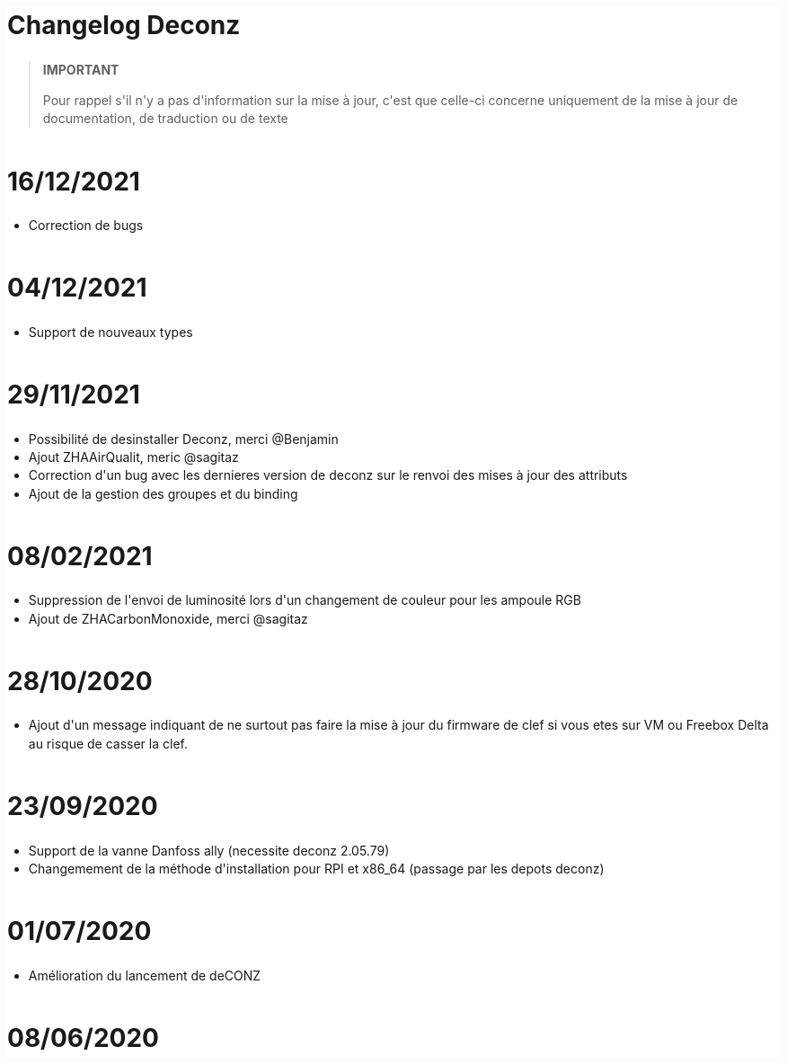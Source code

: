 # Changelog Deconz

>**IMPORTANT**
>
>Pour rappel s'il n'y a pas d'information sur la mise à jour, c'est que celle-ci concerne uniquement de la mise à jour de documentation, de traduction ou de texte

# 16/12/2021

- Correction de bugs

# 04/12/2021

- Support de nouveaux types

# 29/11/2021

- Possibilité de desinstaller Deconz, merci @Benjamin 
- Ajout ZHAAirQualit, meric @sagitaz
- Correction d'un bug avec les dernieres version de deconz sur le renvoi des mises à jour des attributs
- Ajout de la gestion des groupes et du binding

# 08/02/2021

- Suppression de l'envoi de luminosité lors d'un changement de couleur pour les ampoule RGB
- Ajout de ZHACarbonMonoxide, merci @sagitaz

# 28/10/2020

- Ajout d'un message indiquant de ne surtout pas faire la mise à jour du firmware de clef si vous etes sur VM ou Freebox Delta au risque de casser la clef.

# 23/09/2020

- Support de la vanne Danfoss ally (necessite deconz 2.05.79)
- Changemement de la méthode d'installation pour RPI et x86_64 (passage par les depots deconz)

# 01/07/2020

- Amélioration du lancement de deCONZ

# 08/06/2020
